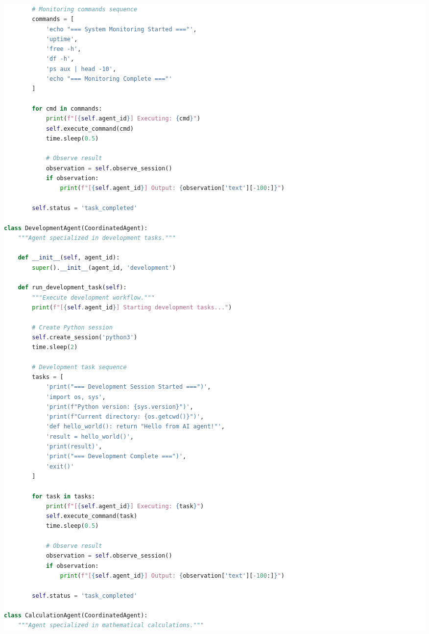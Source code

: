 ```python
        # Monitoring commands sequence
        commands = [
            'echo "=== System Monitoring Started ==="',
            'uptime',
            'free -h',
            'df -h',
            'ps aux | head -10',
            'echo "=== Monitoring Complete ==="'
        ]
        
        for cmd in commands:
            print(f"[{self.agent_id}] Executing: {cmd}")
            self.execute_command(cmd)
            time.sleep(0.5)
            
            # Observe result
            observation = self.observe_session()
            if observation:
                print(f"[{self.agent_id}] Output: {observation['text'][-100:]}")
        
        self.status = 'task_completed'

class DevelopmentAgent(CoordinatedAgent):
    """Agent specialized in development tasks."""
    
    def __init__(self, agent_id):
        super().__init__(agent_id, 'development')
    
    def run_development_task(self):
        """Execute development workflow."""
        print(f"[{self.agent_id}] Starting development tasks...")
        
        # Create Python session
        self.create_session('python3')
        time.sleep(2)
        
        # Development task sequence
        tasks = [
            'print("=== Development Session Started ===")',
            'import os, sys',
            'print(f"Python version: {sys.version}")',
            'print(f"Current directory: {os.getcwd()}")',
            'def hello_world(): return "Hello from AI agent!"',
            'result = hello_world()',
            'print(result)',
            'print("=== Development Complete ===")',
            'exit()'
        ]
        
        for task in tasks:
            print(f"[{self.agent_id}] Executing: {task}")
            self.execute_command(task)
            time.sleep(0.5)
            
            # Observe result
            observation = self.observe_session()
            if observation:
                print(f"[{self.agent_id}] Output: {observation['text'][-100:]}")
        
        self.status = 'task_completed'

class CalculationAgent(CoordinatedAgent):
    """Agent specialized in mathematical calculations."""
```